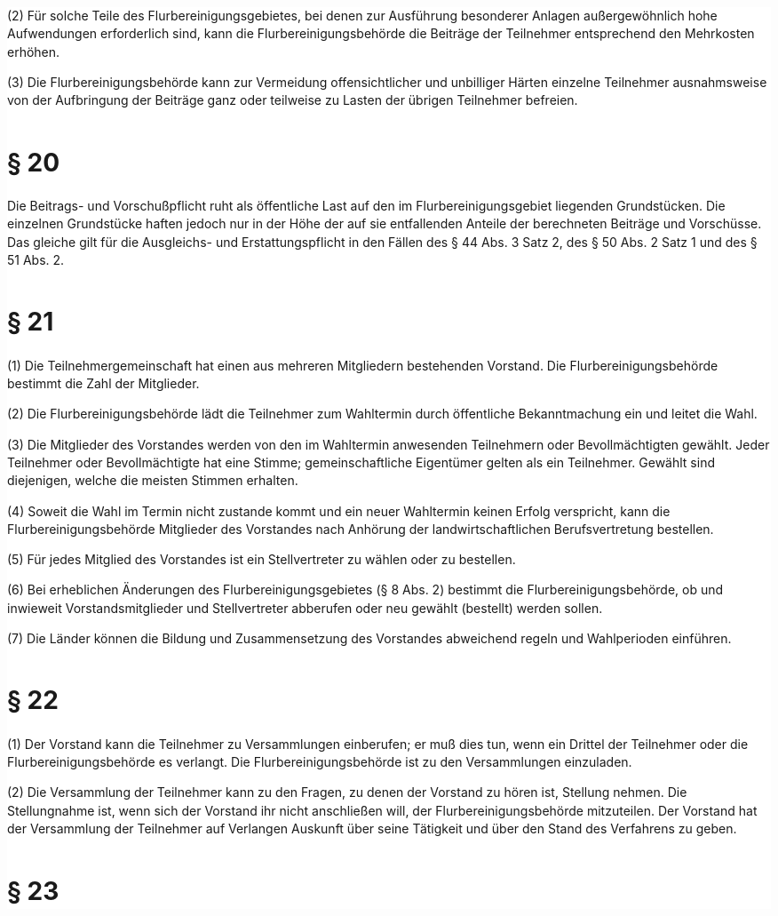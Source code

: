 (2) Für solche Teile des Flurbereinigungsgebietes, bei denen zur Ausführung besonderer Anlagen außergewöhnlich hohe Aufwendungen erforderlich sind, kann die Flurbereinigungsbehörde die Beiträge der Teilnehmer entsprechend den Mehrkosten erhöhen.

(3) Die Flurbereinigungsbehörde kann zur Vermeidung offensichtlicher und unbilliger Härten einzelne Teilnehmer ausnahmsweise von der Aufbringung der Beiträge ganz oder teilweise zu Lasten der übrigen Teilnehmer befreien.

# § 20

Die Beitrags- und Vorschußpflicht ruht als öffentliche Last auf den im Flurbereinigungsgebiet liegenden Grundstücken. Die einzelnen Grundstücke haften jedoch nur in der Höhe der auf sie entfallenden Anteile der berechneten Beiträge und Vorschüsse. Das gleiche gilt für die Ausgleichs- und Erstattungspflicht in den Fällen des § 44 Abs. 3 Satz 2, des § 50 Abs. 2 Satz 1 und des § 51 Abs. 2.

# § 21

(1) Die Teilnehmergemeinschaft hat einen aus mehreren Mitgliedern bestehenden Vorstand. Die Flurbereinigungsbehörde bestimmt die Zahl der Mitglieder.

(2) Die Flurbereinigungsbehörde lädt die Teilnehmer zum Wahltermin durch öffentliche Bekanntmachung ein und leitet die Wahl.

(3) Die Mitglieder des Vorstandes werden von den im Wahltermin anwesenden Teilnehmern oder Bevollmächtigten gewählt. Jeder Teilnehmer oder Bevollmächtigte hat eine Stimme; gemeinschaftliche Eigentümer gelten als ein Teilnehmer. Gewählt sind diejenigen, welche die meisten Stimmen erhalten.

(4) Soweit die Wahl im Termin nicht zustande kommt und ein neuer Wahltermin keinen Erfolg verspricht, kann die Flurbereinigungsbehörde Mitglieder des Vorstandes nach Anhörung der landwirtschaftlichen Berufsvertretung bestellen.

(5) Für jedes Mitglied des Vorstandes ist ein Stellvertreter zu wählen oder zu bestellen.

(6) Bei erheblichen Änderungen des Flurbereinigungsgebietes (§ 8 Abs. 2) bestimmt die Flurbereinigungsbehörde, ob und inwieweit Vorstandsmitglieder und Stellvertreter abberufen oder neu gewählt (bestellt) werden sollen.

(7) Die Länder können die Bildung und Zusammensetzung des Vorstandes abweichend regeln und Wahlperioden einführen.

# § 22

(1) Der Vorstand kann die Teilnehmer zu Versammlungen einberufen; er muß dies tun, wenn ein Drittel der Teilnehmer oder die Flurbereinigungsbehörde es verlangt. Die Flurbereinigungsbehörde ist zu den Versammlungen einzuladen.

(2) Die Versammlung der Teilnehmer kann zu den Fragen, zu denen der Vorstand zu hören ist, Stellung nehmen. Die Stellungnahme ist, wenn sich der Vorstand ihr nicht anschließen will, der Flurbereinigungsbehörde mitzuteilen. Der Vorstand hat der Versammlung der Teilnehmer auf Verlangen Auskunft über seine Tätigkeit und über den Stand des Verfahrens zu geben.

# § 23
